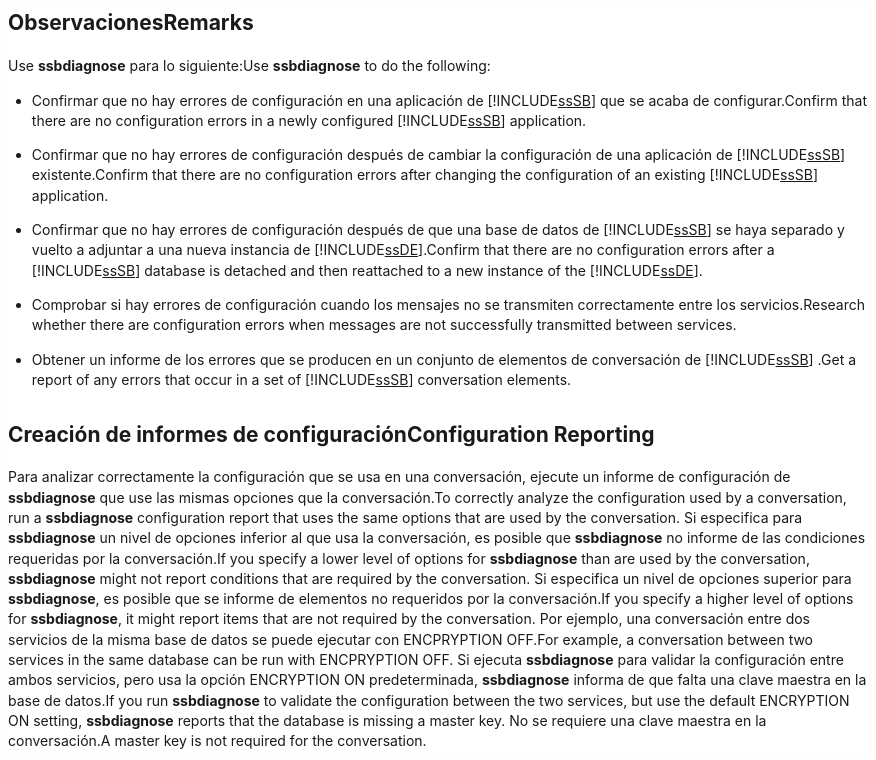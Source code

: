 ## <a name="remarks"></a><span data-ttu-id="ed729-247">Observaciones</span><span class="sxs-lookup"><span data-stu-id="ed729-247">Remarks</span></span>  
 <span data-ttu-id="ed729-248">Use **ssbdiagnose** para lo siguiente:</span><span class="sxs-lookup"><span data-stu-id="ed729-248">Use **ssbdiagnose** to do the following:</span></span>  
  
-   <span data-ttu-id="ed729-249">Confirmar que no hay errores de configuración en una aplicación de [!INCLUDE[ssSB](../../includes/sssb-md.md)] que se acaba de configurar.</span><span class="sxs-lookup"><span data-stu-id="ed729-249">Confirm that there are no configuration errors in a newly configured [!INCLUDE[ssSB](../../includes/sssb-md.md)] application.</span></span>  
  
-   <span data-ttu-id="ed729-250">Confirmar que no hay errores de configuración después de cambiar la configuración de una aplicación de [!INCLUDE[ssSB](../../includes/sssb-md.md)] existente.</span><span class="sxs-lookup"><span data-stu-id="ed729-250">Confirm that there are no configuration errors after changing the configuration of an existing [!INCLUDE[ssSB](../../includes/sssb-md.md)] application.</span></span>  
  
-   <span data-ttu-id="ed729-251">Confirmar que no hay errores de configuración después de que una base de datos de [!INCLUDE[ssSB](../../includes/sssb-md.md)] se haya separado y vuelto a adjuntar a una nueva instancia de [!INCLUDE[ssDE](../../includes/ssde-md.md)].</span><span class="sxs-lookup"><span data-stu-id="ed729-251">Confirm that there are no configuration errors after a [!INCLUDE[ssSB](../../includes/sssb-md.md)] database is detached and then reattached to a new instance of the [!INCLUDE[ssDE](../../includes/ssde-md.md)].</span></span>  
  
-   <span data-ttu-id="ed729-252">Comprobar si hay errores de configuración cuando los mensajes no se transmiten correctamente entre los servicios.</span><span class="sxs-lookup"><span data-stu-id="ed729-252">Research whether there are configuration errors when messages are not successfully transmitted between services.</span></span>  
  
-   <span data-ttu-id="ed729-253">Obtener un informe de los errores que se producen en un conjunto de elementos de conversación de [!INCLUDE[ssSB](../../includes/sssb-md.md)] .</span><span class="sxs-lookup"><span data-stu-id="ed729-253">Get a report of any errors that occur in a set of [!INCLUDE[ssSB](../../includes/sssb-md.md)] conversation elements.</span></span>  
  
## <a name="configuration-reporting"></a><span data-ttu-id="ed729-254">Creación de informes de configuración</span><span class="sxs-lookup"><span data-stu-id="ed729-254">Configuration Reporting</span></span>  
 <span data-ttu-id="ed729-255">Para analizar correctamente la configuración que se usa en una conversación, ejecute un informe de configuración de **ssbdiagnose** que use las mismas opciones que la conversación.</span><span class="sxs-lookup"><span data-stu-id="ed729-255">To correctly analyze the configuration used by a conversation, run a **ssbdiagnose** configuration report that uses the same options that are used by the conversation.</span></span> <span data-ttu-id="ed729-256">Si especifica para **ssbdiagnose** un nivel de opciones inferior al que usa la conversación, es posible que **ssbdiagnose** no informe de las condiciones requeridas por la conversación.</span><span class="sxs-lookup"><span data-stu-id="ed729-256">If you specify a lower level of options for **ssbdiagnose** than are used by the conversation, **ssbdiagnose** might not report conditions that are required by the conversation.</span></span> <span data-ttu-id="ed729-257">Si especifica un nivel de opciones superior para **ssbdiagnose**, es posible que se informe de elementos no requeridos por la conversación.</span><span class="sxs-lookup"><span data-stu-id="ed729-257">If you specify a higher level of options for **ssbdiagnose**, it might report items that are not required by the conversation.</span></span> <span data-ttu-id="ed729-258">Por ejemplo, una conversación entre dos servicios de la misma base de datos se puede ejecutar con ENCPRYPTION OFF.</span><span class="sxs-lookup"><span data-stu-id="ed729-258">For example, a conversation between two services in the same database can be run with ENCPRYPTION OFF.</span></span> <span data-ttu-id="ed729-259">Si ejecuta **ssbdiagnose** para validar la configuración entre ambos servicios, pero usa la opción ENCRYPTION ON predeterminada, **ssbdiagnose** informa de que falta una clave maestra en la base de datos.</span><span class="sxs-lookup"><span data-stu-id="ed729-259">If you run **ssbdiagnose** to validate the configuration between the two services, but use the default ENCRYPTION ON setting, **ssbdiagnose** reports that the database is missing a master key.</span></span> <span data-ttu-id="ed729-260">No se requiere una clave maestra en la conversación.</span><span class="sxs-lookup"><span data-stu-id="ed729-260">A master key is not required for the conversation.</span></span>  
  